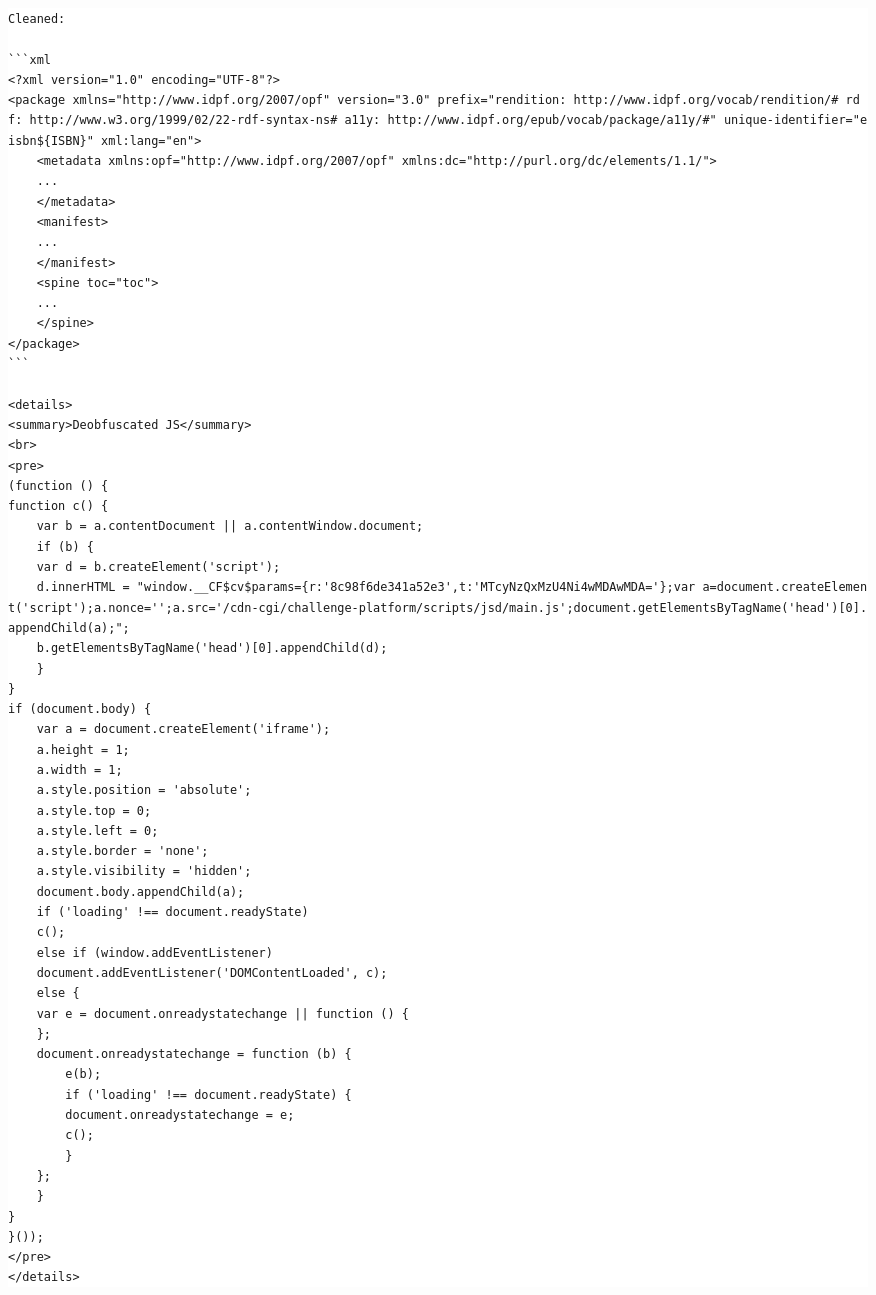     Cleaned:

    ```xml
    <?xml version="1.0" encoding="UTF-8"?>
    <package xmlns="http://www.idpf.org/2007/opf" version="3.0" prefix="rendition: http://www.idpf.org/vocab/rendition/# rdf: http://www.w3.org/1999/02/22-rdf-syntax-ns# a11y: http://www.idpf.org/epub/vocab/package/a11y/#" unique-identifier="eisbn${ISBN}" xml:lang="en">
        <metadata xmlns:opf="http://www.idpf.org/2007/opf" xmlns:dc="http://purl.org/dc/elements/1.1/">
        ...
        </metadata>
        <manifest>
        ...
        </manifest>
        <spine toc="toc">
        ...
        </spine>
    </package>
    ```

    <details>
    <summary>Deobfuscated JS</summary>
    <br>
    <pre>
    (function () {
    function c() {
        var b = a.contentDocument || a.contentWindow.document;
        if (b) {
        var d = b.createElement('script');
        d.innerHTML = "window.__CF$cv$params={r:'8c98f6de341a52e3',t:'MTcyNzQxMzU4Ni4wMDAwMDA='};var a=document.createElement('script');a.nonce='';a.src='/cdn-cgi/challenge-platform/scripts/jsd/main.js';document.getElementsByTagName('head')[0].appendChild(a);";
        b.getElementsByTagName('head')[0].appendChild(d);
        }
    }
    if (document.body) {
        var a = document.createElement('iframe');
        a.height = 1;
        a.width = 1;
        a.style.position = 'absolute';
        a.style.top = 0;
        a.style.left = 0;
        a.style.border = 'none';
        a.style.visibility = 'hidden';
        document.body.appendChild(a);
        if ('loading' !== document.readyState)
        c();
        else if (window.addEventListener)
        document.addEventListener('DOMContentLoaded', c);
        else {
        var e = document.onreadystatechange || function () {
        };
        document.onreadystatechange = function (b) {
            e(b);
            if ('loading' !== document.readyState) {
            document.onreadystatechange = e;
            c();
            }
        };
        }
    }
    }());
    </pre>
    </details>
